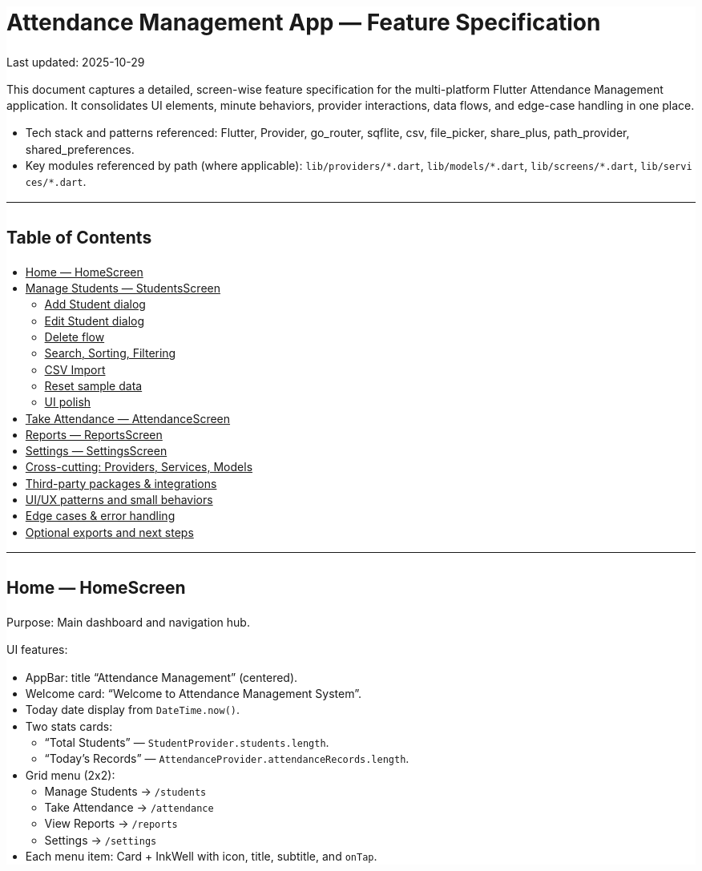 # Attendance Management App — Feature Specification

Last updated: 2025-10-29

This document captures a detailed, screen-wise feature specification for the multi-platform Flutter Attendance Management application. It consolidates UI elements, minute behaviors, provider interactions, data flows, and edge-case handling in one place.

- Tech stack and patterns referenced: Flutter, Provider, go_router, sqflite, csv, file_picker, share_plus, path_provider, shared_preferences.
- Key modules referenced by path (where applicable): `lib/providers/*.dart`, `lib/models/*.dart`, `lib/screens/*.dart`, `lib/services/*.dart`.

---

## Table of Contents
- [Home — HomeScreen](#home--homescreen)
- [Manage Students — StudentsScreen](#manage-students--studentsscreen)
  - [Add Student dialog](#add-student-dialog)
  - [Edit Student dialog](#edit-student-dialog)
  - [Delete flow](#delete-flow)
  - [Search, Sorting, Filtering](#search-sorting-filtering)
  - [CSV Import](#csv-import)
  - [Reset sample data](#reset-sample-data)
  - [UI polish](#ui-polish)
- [Take Attendance — AttendanceScreen](#take-attendance--attendancescreen)
- [Reports — ReportsScreen](#reports--reportsscreen)
- [Settings — SettingsScreen](#settings--settingsscreen)
- [Cross-cutting: Providers, Services, Models](#cross-cutting-providers-services-models)
- [Third-party packages & integrations](#third-party-packages--integrations)
- [UI/UX patterns and small behaviors](#uiux-patterns-and-small-behaviors)
- [Edge cases & error handling](#edge-cases--error-handling)
- [Optional exports and next steps](#optional-exports-and-next-steps)

---

## Home — HomeScreen
Purpose: Main dashboard and navigation hub.

UI features:
- AppBar: title “Attendance Management” (centered).
- Welcome card: “Welcome to Attendance Management System”.
- Today date display from `DateTime.now()`.
- Two stats cards:
  - “Total Students” — `StudentProvider.students.length`.
  - “Today’s Records” — `AttendanceProvider.attendanceRecords.length`.
- Grid menu (2x2):
  - Manage Students → `/students`
  - Take Attendance → `/attendance`
  - View Reports → `/reports`
  - Settings → `/settings`
- Each menu item: Card + InkWell with icon, title, subtitle, and `onTap`.
